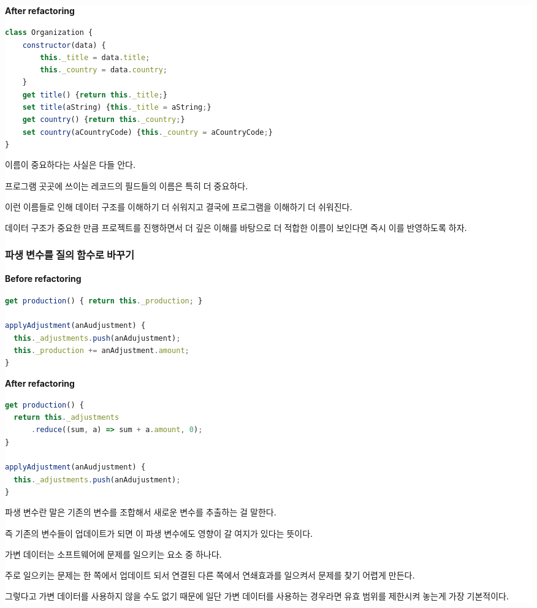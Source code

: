 **After refactoring**

```jsx
class Organization {
    constructor(data) {
        this._title = data.title;
        this._country = data.country;
    }
    get title() {return this._title;}
    set title(aString) {this._title = aString;}
    get country() {return this._country;}
    set country(aCountryCode) {this._country = aCountryCode;}
}
```

이름이 중요하다는 사실은 다들 안다.

프로그램 곳곳에 쓰이는 레코드의 필드들의 이름은 특히 더 중요하다.

이런 이름들로 인해 데이터 구조를 이해하기 더 쉬워지고 결국에 프로그램을 이해하기 더 쉬워진다.

데이터 구조가 중요한 만큼 프로젝트를 진행하면서 더 깊은 이해를 바탕으로 더 적합한 이름이 보인다면 즉시 이를 반영하도록 하자.

### **파생 변수를 질의 함수로 바꾸기**

**Before refactoring**

```jsx
get production() { return this._production; }

applyAdjustment(anAudjustment) {
  this._adjustments.push(anAdujustment);
  this._production += anAdjustment.amount;
}
```

**After refactoring**

```jsx
get production() {
  return this._adjustments
      .reduce((sum, a) => sum + a.amount, 0);
}

applyAdjustment(anAudjustment) {
  this._adjustments.push(anAdujustment);
}
```

파생 변수란 말은 기존의 변수를 조합해서 새로운 변수를 추출하는 걸 말한다.

즉 기존의 변수들이 업데이트가 되면 이 파생 변수에도 영향이 갈 여지가 있다는 뜻이다.

가변 데이터는 소프트웨어에 문제를 일으키는 요소 중 하나다.

주로 일으키는 문제는 한 쪽에서 업데이트 되서 연결된 다른 쪽에서 연쇄효과를 일으켜서 문제를 찾기 어렵게 만든다.

그렇다고 가변 데이터를 사용하지 않을 수도 없기 때문에 일단 가변 데이터를 사용하는 경우라면 유효 범위를 제한시켜 놓는게 가장 기본적이다.
